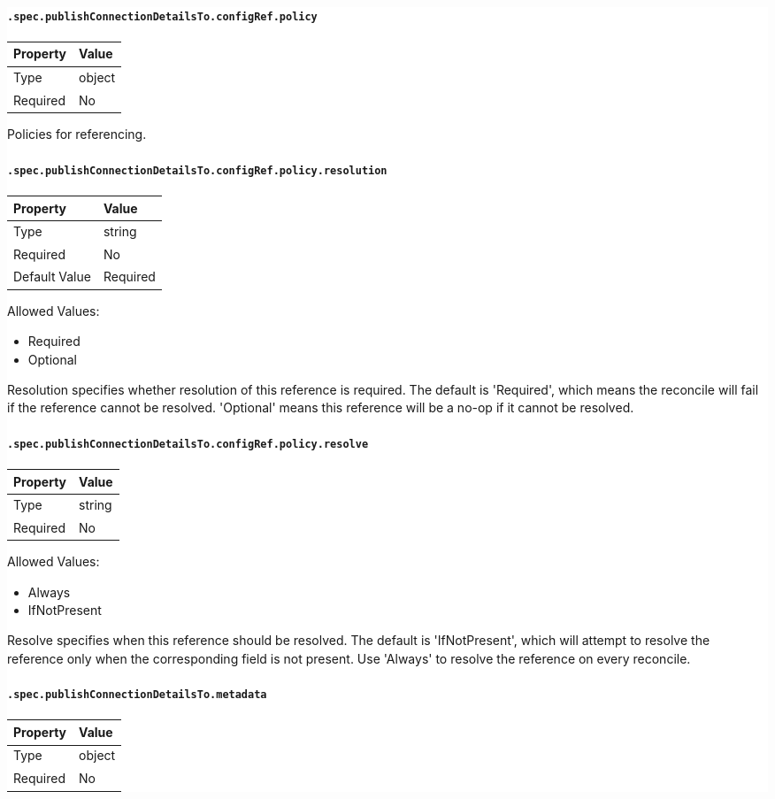 #### `.spec.publishConnectionDetailsTo.configRef.policy`

|Property |Value    |
|:--------|:--------|
|Type     |object|
|Required |No|

Policies for referencing.

#### `.spec.publishConnectionDetailsTo.configRef.policy.resolution`

|Property |Value    |
|:--------|:--------|
|Type     |string|
|Required |No|
|Default Value|Required|

Allowed Values:

- Required
- Optional

Resolution specifies whether resolution of this reference is required.
The default is 'Required', which means the reconcile will fail if the
reference cannot be resolved. 'Optional' means this reference will be
a no-op if it cannot be resolved.

#### `.spec.publishConnectionDetailsTo.configRef.policy.resolve`

|Property |Value    |
|:--------|:--------|
|Type     |string|
|Required |No|

Allowed Values:

- Always
- IfNotPresent

Resolve specifies when this reference should be resolved. The default
is 'IfNotPresent', which will attempt to resolve the reference only when
the corresponding field is not present. Use 'Always' to resolve the
reference on every reconcile.

#### `.spec.publishConnectionDetailsTo.metadata`

|Property |Value    |
|:--------|:--------|
|Type     |object|
|Required |No|
